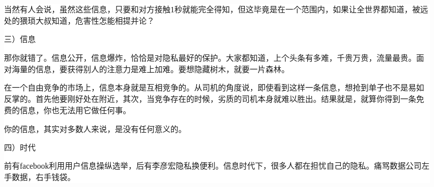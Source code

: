 <span style="font-size: 16px;font-family: 华文楷体;">
</span>
</p>
<p style="white-space: normal;">
<span style="font-size: 16px;font-family: 华文楷体;">
          当然有人会说，虽然这些信息，只要和对方接触1秒就能完全得知，但这毕竟是在一个范围内，如果让全世界都知道，被远处的猥琐大叔知道，危害性怎能相提并论？
         </span>
</p>
<p style="white-space: normal;">
<span style="font-size: 16px;font-family: 华文楷体;">
</span>
</p>
<p style="white-space: normal;">
<span style="font-size: 16px;font-family: 华文楷体;">
          三）信息
         </span>
</p>
<p style="white-space: normal;">
<span style="font-size: 16px;font-family: 华文楷体;">
</span>
</p>
<p style="white-space: normal;">
<span style="font-size: 16px;font-family: 华文楷体;">
          那你就错了。信息公开，信息爆炸，恰恰是对隐私最好的保护。大家都知道，上个头条有多难，千贵万贵，流量最贵。面对海量的信息，要获得别人的注意力是难上加难。要想隐藏树木，就要一片森林。
         </span>
</p>
<p style="white-space: normal;">
<span style="font-size: 16px;font-family: 华文楷体;">
</span>
</p>
<p style="white-space: normal;">
<span style="font-size: 16px;font-family: 华文楷体;">
          在一个自由竞争的市场上，信息本身就是互相竞争的。从司机的角度说，即使看到这样一条信息，想抢到单子也不是易如反掌的。首先他要刚好处在附近，其次，当竞争存在的时候，劣质的司机本身就难以胜出。结果就是，就算你得到一条免费的信息，你也无法用它做任何事。
         </span>
</p>
<p style="white-space: normal;">
<span style="font-size: 16px;font-family: 华文楷体;">
</span>
</p>
<p style="white-space: normal;">
<span style="font-size: 16px;font-family: 华文楷体;">
          你的信息，其实对多数人来说，是没有任何意义的。
         </span>
</p>
<p style="white-space: normal;">
<span style="font-size: 16px;font-family: 华文楷体;">
</span>
</p>
<p style="white-space: normal;">
<span style="font-size: 16px;font-family: 华文楷体;">
          四）时代
         </span>
</p>
<p style="white-space: normal;">
<span style="font-size: 16px;font-family: 华文楷体;">
</span>
</p>
<p style="white-space: normal;">
<span style="font-size: 16px;font-family: 华文楷体;">
          前有facebook利用用户信息操纵选举，后有李彦宏隐私换便利。信息时代下，很多人都在担忧自己的隐私。痛骂数据公司左手数据，右手钱袋。
         </span>
</p>
<p style="white-space: normal;">